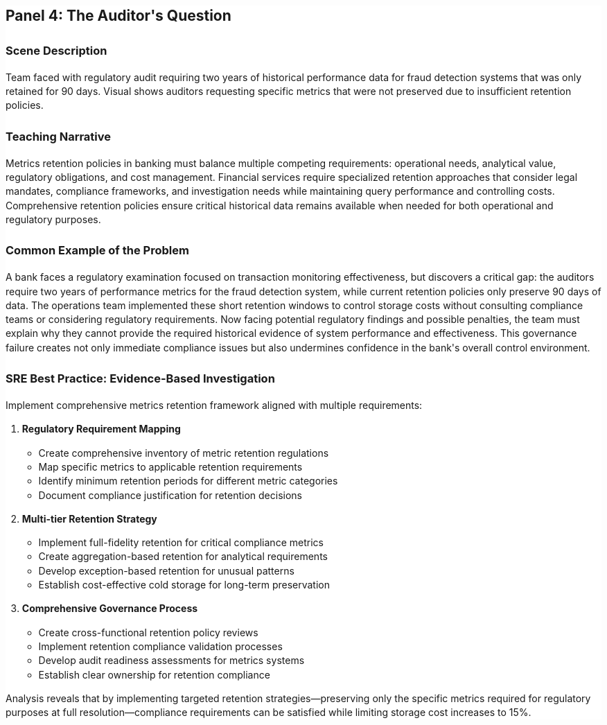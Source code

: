 ## Panel 4: The Auditor's Question

### Scene Description

 Team faced with regulatory audit requiring two years of historical performance data for fraud detection systems that was only retained for 90 days. Visual shows auditors requesting specific metrics that were not preserved due to insufficient retention policies.

### Teaching Narrative

Metrics retention policies in banking must balance multiple competing requirements: operational needs, analytical value, regulatory obligations, and cost management. Financial services require specialized retention approaches that consider legal mandates, compliance frameworks, and investigation needs while maintaining query performance and controlling costs. Comprehensive retention policies ensure critical historical data remains available when needed for both operational and regulatory purposes.

### Common Example of the Problem

A bank faces a regulatory examination focused on transaction monitoring effectiveness, but discovers a critical gap: the auditors require two years of performance metrics for the fraud detection system, while current retention policies only preserve 90 days of data. The operations team implemented these short retention windows to control storage costs without consulting compliance teams or considering regulatory requirements. Now facing potential regulatory findings and possible penalties, the team must explain why they cannot provide the required historical evidence of system performance and effectiveness. This governance failure creates not only immediate compliance issues but also undermines confidence in the bank's overall control environment.

### SRE Best Practice: Evidence-Based Investigation

Implement comprehensive metrics retention framework aligned with multiple requirements:

1. **Regulatory Requirement Mapping**

   - Create comprehensive inventory of metric retention regulations
   - Map specific metrics to applicable retention requirements
   - Identify minimum retention periods for different metric categories
   - Document compliance justification for retention decisions

2. **Multi-tier Retention Strategy**

   - Implement full-fidelity retention for critical compliance metrics
   - Create aggregation-based retention for analytical requirements
   - Develop exception-based retention for unusual patterns
   - Establish cost-effective cold storage for long-term preservation

3. **Comprehensive Governance Process**

   - Create cross-functional retention policy reviews
   - Implement retention compliance validation processes
   - Develop audit readiness assessments for metrics systems
   - Establish clear ownership for retention compliance

Analysis reveals that by implementing targeted retention strategies—preserving only the specific metrics required for regulatory purposes at full resolution—compliance requirements can be satisfied while limiting storage cost increases to 15%.
